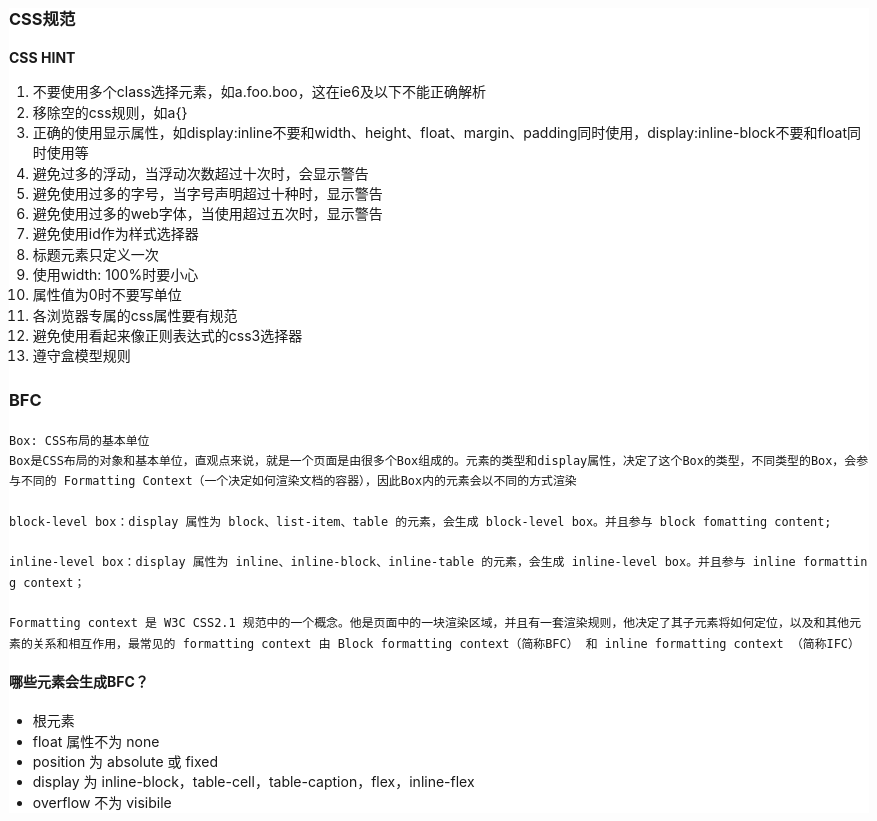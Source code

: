 






### CSS规范

**CSS HINT**

1. 不要使用多个class选择元素，如a.foo.boo，这在ie6及以下不能正确解析
2. 移除空的css规则，如a{}
3. 正确的使用显示属性，如display:inline不要和width、height、float、margin、padding同时使用，display:inline-block不要和float同时使用等
4. 避免过多的浮动，当浮动次数超过十次时，会显示警告
5. 避免使用过多的字号，当字号声明超过十种时，显示警告
6. 避免使用过多的web字体，当使用超过五次时，显示警告
7. 避免使用id作为样式选择器
8. 标题元素只定义一次
9. 使用width: 100%时要小心
10. 属性值为0时不要写单位
11. 各浏览器专属的css属性要有规范
12. 避免使用看起来像正则表达式的css3选择器
13. 遵守盒模型规则








### BFC

````tex
Box: CSS布局的基本单位
Box是CSS布局的对象和基本单位，直观点来说，就是一个页面是由很多个Box组成的。元素的类型和display属性，决定了这个Box的类型，不同类型的Box，会参与不同的 Formatting Context（一个决定如何渲染文档的容器），因此Box内的元素会以不同的方式渲染

block-level box：display 属性为 block、list-item、table 的元素，会生成 block-level box。并且参与 block fomatting content;

inline-level box：display 属性为 inline、inline-block、inline-table 的元素，会生成 inline-level box。并且参与 inline formatting context；

Formatting context 是 W3C CSS2.1 规范中的一个概念。他是页面中的一块渲染区域，并且有一套渲染规则，他决定了其子元素将如何定位，以及和其他元素的关系和相互作用，最常见的 formatting context 由 Block formatting context（简称BFC） 和 inline formatting context （简称IFC）
````



#### 哪些元素会生成BFC？

+ 根元素
+ float 属性不为 none
+ position 为 absolute 或 fixed
+ display 为 inline-block，table-cell，table-caption，flex，inline-flex
+ overflow 不为 visibile
